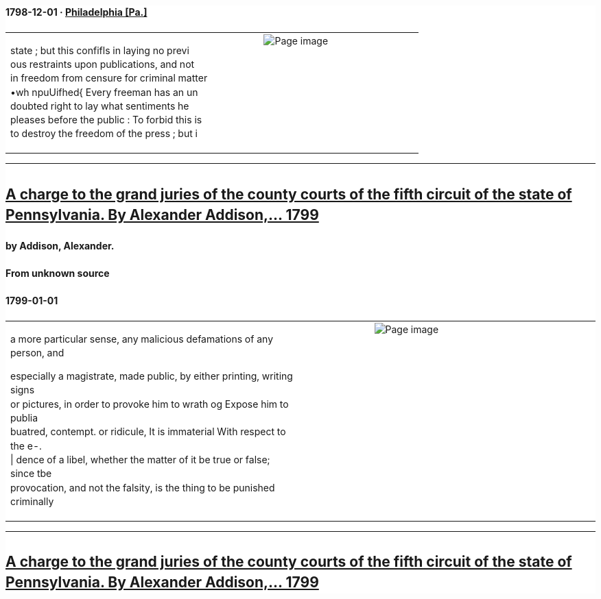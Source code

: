 #### 1798-12-01 &middot; [Philadelphia [Pa.]](http://dbpedia.org/resource/Philadelphia)

<table style="width: 100%;"><tr><td style="width: 50%">

  
state ; but this confifls in laying no previ­  
ous restraints upon publications, and not  
in freedom from censure for criminal matter  
•wh npuUifhed{ Every freeman has an un­  
doubted right to lay what sentiments he  
pleases before the public : To forbid this is  
to destroy the freedom of the press ; but i
</td><td style="width: 50%; max-height: 75%; margin: auto; display: block;">
<img alt="Page image" src="https://tile.loc.gov/image-services/iiif/service:ndnp:dlc:batch_dlc_napolean_ver01:data:sn83025881:print:1798120101:0002/pct:60.65706988623172,47.96799773435288,16.426747155792896,4.230387992070235/!600,600/0/default.jpg"/>
</td>
</tr></table>

---

## [A charge to the grand juries of the county courts of the fifth circuit of the state of Pennsylvania. By Alexander Addison,...  1799](https://archive.org/details/bim_eighteenth-century_a-charge-to-the-grand-ju_addison-alexander_1799/page/n4/mode/1up?view=theater)

#### by Addison, Alexander.

#### From unknown source

#### 1799-01-01

<table style="width: 100%;"><tr><td style="width: 50%">

  
a more particular sense, any malicious defamations of any person, and  
  
especially a magistrate, made public, by either printing, writing signs  
or pictures, in order to provoke him to wrath og Expose him to publia  
buatred, contempt. or ridicule, It is immaterial With respect to the e-.  
| dence of a libel, whether the matter of it be true or false; since tbe  
provocation, and not the falsity, is the thing to be punished criminally
</td><td style="width: 50%; max-height: 75%; margin: auto; display: block;">
<img alt="Page image" src="https://iiif.archive.org/image/iiif/2/bim_eighteenth-century_a-charge-to-the-grand-ju_addison-alexander_1799%2Fbim_eighteenth-century_a-charge-to-the-grand-ju_addison-alexander_1799_jp2.zip%2Fbim_eighteenth-century_a-charge-to-the-grand-ju_addison-alexander_1799_jp2%2Fbim_eighteenth-century_a-charge-to-the-grand-ju_addison-alexander_1799_0004.jp2/pct:0.26438885499288184,57.3421052631579,94.5495220663006,10.236842105263158/!600,600/0/default.jpg"/>
</td>
</tr></table>

---

## [A charge to the grand juries of the county courts of the fifth circuit of the state of Pennsylvania. By Alexander Addison,...  1799](https://archive.org/details/bim_eighteenth-century_a-charge-to-the-grand-ju_addison-alexander_1799/page/n9/mode/1up?view=theater)
